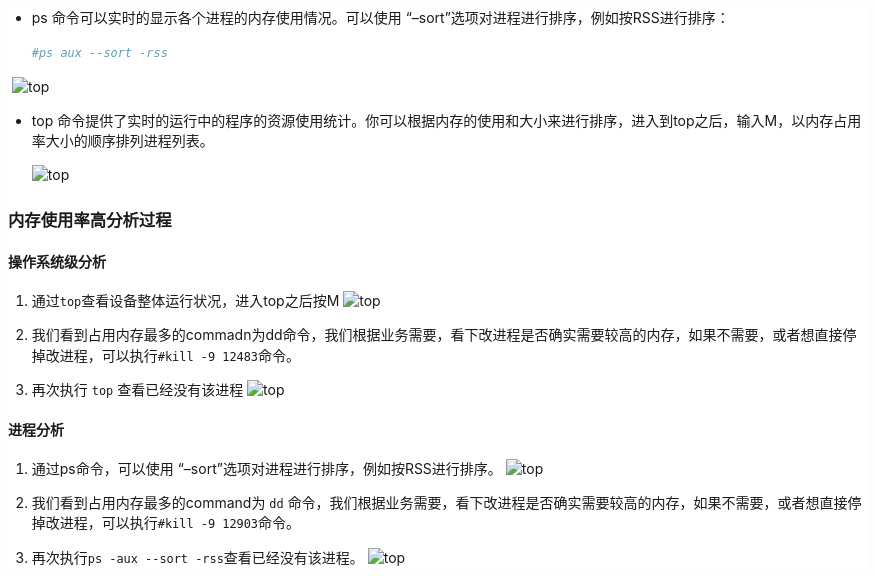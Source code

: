 - ps 命令可以实时的显示各个进程的内存使用情况。可以使用 “–sort”选项对进程进行排序，例如按RSS进行排序：
  ```bash
  #ps aux --sort -rss
  ```

​	![top](../../../_images/top4.png)

- top 命令提供了实时的运行中的程序的资源使用统计。你可以根据内存的使用和大小来进行排序，进入到top之后，输入M，以内存占用率大小的顺序排列进程列表。

  ![top](../../../_images/top5.png)

### 内存使用率高分析过程

#### 操作系统级分析

1. 通过`top`查看设备整体运行状况，进入top之后按M
   ![top](../../../_images/top6.png)

2. 我们看到占用内存最多的commadn为dd命令，我们根据业务需要，看下改进程是否确实需要较高的内存，如果不需要，或者想直接停掉改进程，可以执行`#kill -9 12483`命令。

3. 再次执行 `top` 查看已经没有该进程
   ![top](../../../_images/top7.png)

#### 进程分析

1. 通过ps命令，可以使用 “–sort”选项对进程进行排序，例如按RSS进行排序。
   ![top](../../../_images/top8.png)

2. 我们看到占用内存最多的command为 `dd` 命令，我们根据业务需要，看下改进程是否确实需要较高的内存，如果不需要，或者想直接停掉改进程，可以执行`#kill -9 12903`命令。

3. 再次执行`ps -aux --sort -rss`查看已经没有该进程。
   ![top](../../../_images/top9.png)